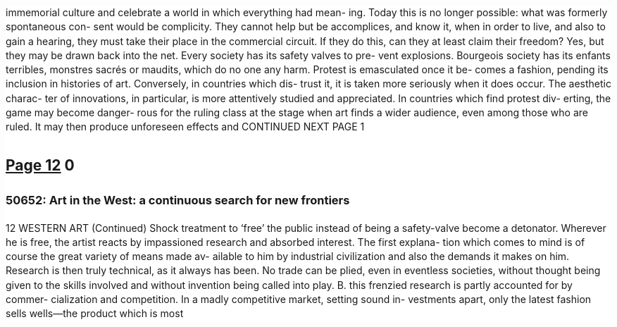 immemorial culture and celebrate a 
world in which everything had mean- 
ing. Today this is no longer possible: 
what was formerly spontaneous con- 
sent would be complicity. They cannot 
help but be accomplices, and know it, 
when in order to live, and also to gain 
a hearing, they must take their place 
in the commercial circuit. 
If they do this, can they at least 
claim their freedom? Yes, but they may 
be drawn back into the net. Every 
society has its safety valves to pre- 
vent explosions. Bourgeois society has 
its enfants terribles, monstres sacrés 
or maudits, which do no one any harm. 
Protest is emasculated once it be- 
comes a fashion, pending its inclusion 
in histories of art. 
Conversely, in countries which dis- 
trust it, it is taken more seriously when 
it does occur. The aesthetic charac- 
ter of innovations, in particular, is more 
attentively studied and appreciated. 
In countries which find protest div- 
erting, the game may become danger- 
rous for the ruling class at the stage 
when art finds a wider audience, even 
among those who are ruled. It may 
then produce unforeseen effects and 
CONTINUED NEXT PAGE 
1

## [Page 12](https://demo.humlab.umu.se/courier/074881engo.pdf#page=12) 0

### 50652: Art in the West: a continuous search for new frontiers

12 
WESTERN ART (Continued) 
Shock treatment to ‘free’ the public 
instead of being a safety-valve become 
a detonator. 
Wherever he is free, the artist 
reacts by impassioned research and 
absorbed interest. The first explana- 
tion which comes to mind is of course 
the great variety of means made av- 
ailable to him by industrial civilization 
and also the demands it makes on 
him. Research is then truly technical, 
as it always has been. No trade can 
be plied, even in eventless societies, 
without thought being given to the 
skills involved and without invention 
being called into play. 
B. this frenzied research 
is partly accounted for by commer- 
cialization and competition. In a madly 
competitive market, setting sound in- 
vestments apart, only the latest fashion 
sells wells—the product which is most 